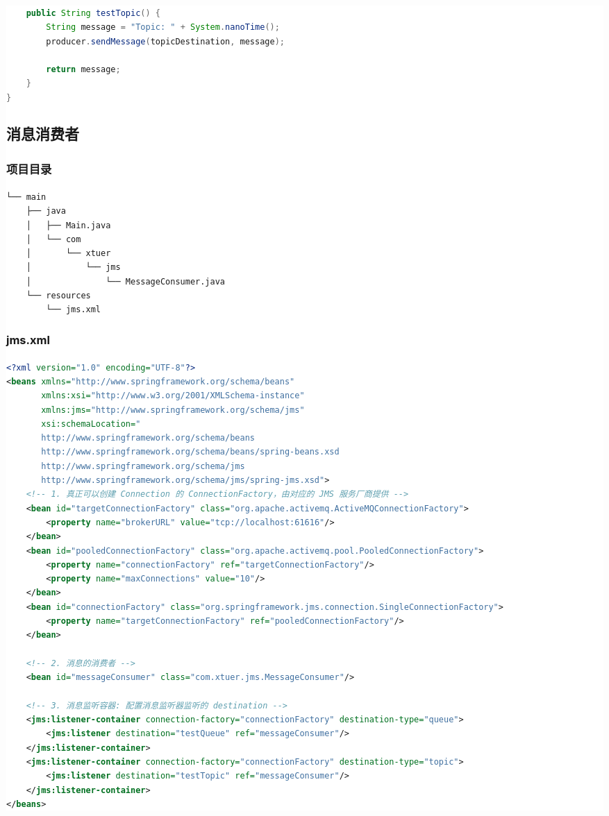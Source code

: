```java
    public String testTopic() {
        String message = "Topic: " + System.nanoTime();
        producer.sendMessage(topicDestination, message);

        return message;
    }
}
```

## 消息消费者
### 项目目录
```
└── main
    ├── java
    │   ├── Main.java
    │   └── com
    │       └── xtuer
    │           └── jms
    │               └── MessageConsumer.java
    └── resources
        └── jms.xml
```

### jms.xml
```xml
<?xml version="1.0" encoding="UTF-8"?>
<beans xmlns="http://www.springframework.org/schema/beans"
       xmlns:xsi="http://www.w3.org/2001/XMLSchema-instance"
       xmlns:jms="http://www.springframework.org/schema/jms"
       xsi:schemaLocation="
       http://www.springframework.org/schema/beans
       http://www.springframework.org/schema/beans/spring-beans.xsd
       http://www.springframework.org/schema/jms
       http://www.springframework.org/schema/jms/spring-jms.xsd">
    <!-- 1. 真正可以创建 Connection 的 ConnectionFactory，由对应的 JMS 服务厂商提供 -->
    <bean id="targetConnectionFactory" class="org.apache.activemq.ActiveMQConnectionFactory">
        <property name="brokerURL" value="tcp://localhost:61616"/>
    </bean>
    <bean id="pooledConnectionFactory" class="org.apache.activemq.pool.PooledConnectionFactory">
        <property name="connectionFactory" ref="targetConnectionFactory"/>
        <property name="maxConnections" value="10"/>
    </bean>
    <bean id="connectionFactory" class="org.springframework.jms.connection.SingleConnectionFactory">
        <property name="targetConnectionFactory" ref="pooledConnectionFactory"/>
    </bean>

    <!-- 2. 消息的消费者 -->
    <bean id="messageConsumer" class="com.xtuer.jms.MessageConsumer"/>

    <!-- 3. 消息监听容器: 配置消息监听器监听的 destination -->
    <jms:listener-container connection-factory="connectionFactory" destination-type="queue">
        <jms:listener destination="testQueue" ref="messageConsumer"/>
    </jms:listener-container>
    <jms:listener-container connection-factory="connectionFactory" destination-type="topic">
        <jms:listener destination="testTopic" ref="messageConsumer"/>
    </jms:listener-container>
</beans>
```
